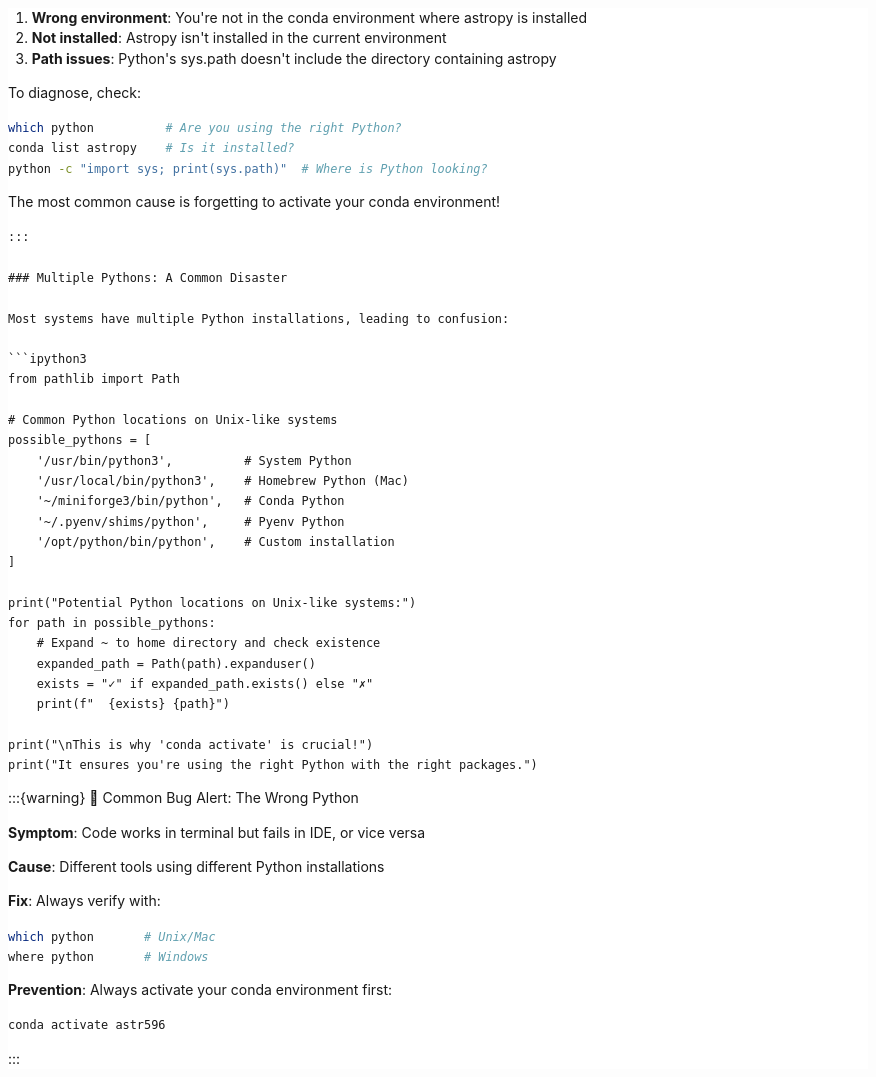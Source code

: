 1. **Wrong environment**: You're not in the conda environment where astropy is installed
2. **Not installed**: Astropy isn't installed in the current environment  
3. **Path issues**: Python's sys.path doesn't include the directory containing astropy

To diagnose, check:
```bash
which python          # Are you using the right Python?
conda list astropy    # Is it installed?
python -c "import sys; print(sys.path)"  # Where is Python looking?
```

The most common cause is forgetting to activate your conda environment!
```
:::

### Multiple Pythons: A Common Disaster

Most systems have multiple Python installations, leading to confusion:

```ipython3
from pathlib import Path

# Common Python locations on Unix-like systems
possible_pythons = [
    '/usr/bin/python3',          # System Python
    '/usr/local/bin/python3',    # Homebrew Python (Mac)
    '~/miniforge3/bin/python',   # Conda Python
    '~/.pyenv/shims/python',     # Pyenv Python
    '/opt/python/bin/python',    # Custom installation
]

print("Potential Python locations on Unix-like systems:")
for path in possible_pythons:
    # Expand ~ to home directory and check existence
    expanded_path = Path(path).expanduser()
    exists = "✓" if expanded_path.exists() else "✗"
    print(f"  {exists} {path}")

print("\nThis is why 'conda activate' is crucial!")
print("It ensures you're using the right Python with the right packages.")
```

:::{warning} 🚨 Common Bug Alert: The Wrong Python

**Symptom**: Code works in terminal but fails in IDE, or vice versa

**Cause**: Different tools using different Python installations

**Fix**: Always verify with:
```bash
which python       # Unix/Mac
where python       # Windows
```

**Prevention**: Always activate your conda environment first:
```bash
conda activate astr596
```
:::
